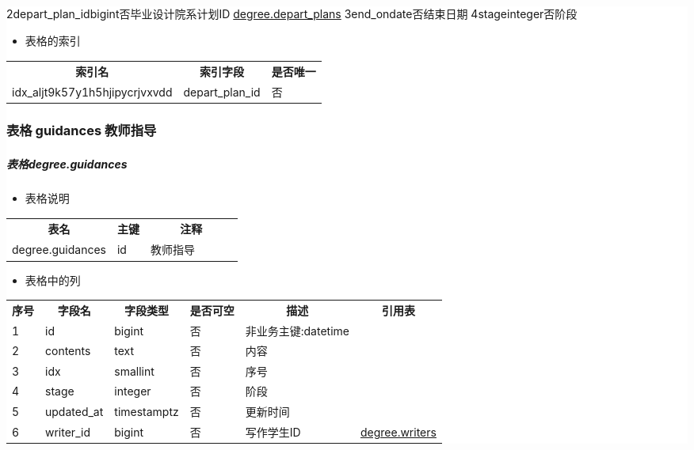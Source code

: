 <tr><td class="text-center">2</td><td>depart_plan_id</td><td>bigint</td><td class="text-center">否</td><td>毕业设计院系计划ID</td><td>            <a href="/model/degree/thesis/misc.html#表格-depart_plans-毕业设计院系计划">degree.depart_plans</a>
</td>  </tr>
<tr><td class="text-center">3</td><td>end_on</td><td>date</td><td class="text-center">否</td><td>结束日期</td><td></td>  </tr>
<tr><td class="text-center">4</td><td>stage</td><td>integer</td><td class="text-center">否</td><td>阶段</td><td></td>  </tr>
</table>


<ul>
  <li>表格的索引</li>
</ul>
<table class="table table-bordered table-striped table-condensed">
  <tr>
<th class="info_header">索引名</th><th class="info_header">索引字段</th><th class="info_header">是否唯一</th>  </tr>
<tr><td>idx_aljt9k57y1h5hjipycrjvxvdd</td><td>depart_plan_id</td><td>否</td>  </tr>
</table>
  </div>
</div>

### 表格 guidances 教师指导
<div class="card card-info">
  <div class="card-header"><h5 id="table_degree.guidances">表格degree.guidances</h5></div>
  <div class="card-body">
<ul>
  <li>表格说明</li>
</ul>

<table class="table table-bordered table-striped table-condensed ">
<tr><th class="info_header">表名</th><th class="info_header">主键</th><th class="info_header" style="width:40%">注释</th>  </tr>
<tr><td>degree.guidances</td><td>id</td><td>教师指导</td>  </tr>
</table>
<ul>
  <li>表格中的列</li>
</ul>
<table class="table table-bordered table-striped table-condensed">
<tr><th class="info_header text-center">序号</th><th class="info_header">字段名</th><th class="info_header">字段类型</th><th class="info_header text-center">是否可空</th><th class="info_header">描述</th><th class="info_header">引用表</th>  </tr>
<tr><td class="text-center">1</td><td>id</td><td>bigint</td><td class="text-center">否</td><td>非业务主键:datetime</td><td></td>  </tr>
<tr><td class="text-center">2</td><td>contents</td><td>text</td><td class="text-center">否</td><td>内容</td><td></td>  </tr>
<tr><td class="text-center">3</td><td>idx</td><td>smallint</td><td class="text-center">否</td><td>序号</td><td></td>  </tr>
<tr><td class="text-center">4</td><td>stage</td><td>integer</td><td class="text-center">否</td><td>阶段</td><td></td>  </tr>
<tr><td class="text-center">5</td><td>updated_at</td><td>timestamptz</td><td class="text-center">否</td><td>更新时间</td><td></td>  </tr>
<tr><td class="text-center">6</td><td>writer_id</td><td>bigint</td><td class="text-center">否</td><td>写作学生ID</td><td>            <a href="/model/degree/thesis/misc.html#表格-writers-写作学生">degree.writers</a>
</td>  </tr>
</table>
